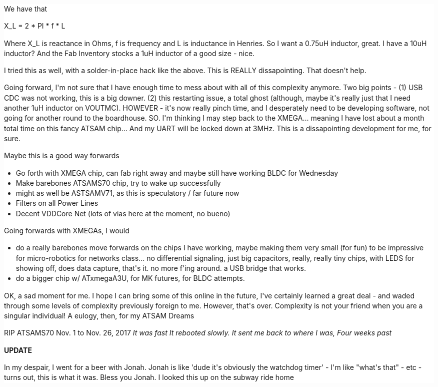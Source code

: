 We have that

X_L = 2 * PI * f * L 

Where X_L is reactance in Ohms, f is frequency and L is inductance in Henries. So I want a 0.75uH inductor, great. I have a 10uH inductor? And the Fab Inventory stocks a 1uH inductor of a good size - nice.

I tried this as well, with a solder-in-place hack like the above. This is REALLY dissapointing. That doesn't help.

Going forward, I'm not sure that I have enough time to mess about with all of this complexity anymore. Two big points - (1) USB CDC was not working, this is a big downer. (2) this restarting issue, a total ghost (although, maybe it's really just that I need another 1uH inductor on VOUTMC). HOWEVER - it's now really pinch time, and I desperately need to be developing software, not going for another round to the boardhouse. SO. I'm thinking I may step back to the XMEGA... meaning I have lost about a month total time on this fancy ATSAM chip... And my UART will be locked down at 3MHz. This is a dissapointing development for me, for sure.

Maybe this is a good way forwards 
 - Go forth with XMEGA chip, can fab right away and maybe still have working BLDC for Wednesday
 - Make barebones ATSAMS70 chip, try to wake up successfully 
  - might as well be ASTSAMV71, as this is speculatory / far future now
  - Filters on all Power Lines
  - Decent VDDCore Net (lots of vias here at the moment, no bueno)

Going forwards with XMEGAs, I would 
- do a really barebones move forwards on the chips I have working, maybe making them very small (for fun) to be impressive for micro-robotics for networks class... no differential signaling, just big capacitors, really, really tiny chips, with LEDS for showing off, does data capture, that's it. no more f'ing around. a USB bridge that works.
- do a bigger chip w/ ATxmegaA3U, for MK futures, for BLDC attempts.

OK, a sad moment for me. I hope I can bring some of this online in the future, I've certainly learned a great deal - and waded through some levels of complexity previously foreign to me. However, that's over. Complexity is not your friend when you are a singular individual! A eulogy, then, for my ATSAM Dreams

RIP ATSAMS70 
Nov. 1 to Nov. 26, 2017
*It was fast
It rebooted slowly.
It sent me back to where I was,
Four weeks past*

**UPDATE**

In my despair, I went for a beer with Jonah. Jonah is like 'dude it's obviously the watchdog timer' - I'm like "what's that" - etc - turns out, this is what it was. Bless you Jonah. I looked this up on the subway ride home
